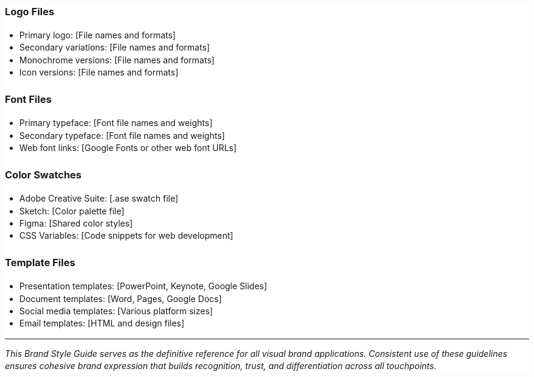 ### Logo Files
- Primary logo: [File names and formats]
- Secondary variations: [File names and formats]
- Monochrome versions: [File names and formats]
- Icon versions: [File names and formats]

### Font Files
- Primary typeface: [Font file names and weights]
- Secondary typeface: [Font file names and weights]
- Web font links: [Google Fonts or other web font URLs]

### Color Swatches
- Adobe Creative Suite: [.ase swatch file]
- Sketch: [Color palette file]
- Figma: [Shared color styles]
- CSS Variables: [Code snippets for web development]

### Template Files
- Presentation templates: [PowerPoint, Keynote, Google Slides]
- Document templates: [Word, Pages, Google Docs]
- Social media templates: [Various platform sizes]
- Email templates: [HTML and design files]

---

*This Brand Style Guide serves as the definitive reference for all visual brand applications. Consistent use of these guidelines ensures cohesive brand expression that builds recognition, trust, and differentiation across all touchpoints.*

